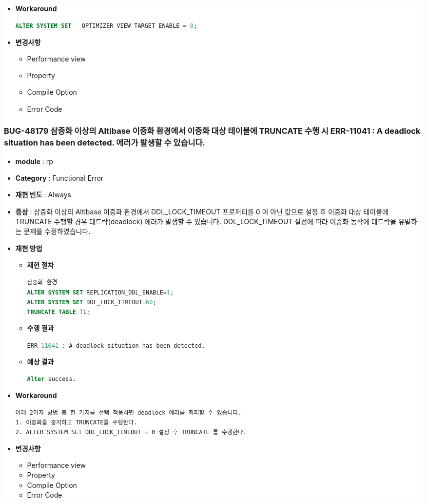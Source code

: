 - **Workaround**

  ```sql
  ALTER SYSTEM SET __OPTIMIZER_VIEW_TARGET_ENABLE = 0;
  ```

- **변경사항**

  -   Performance view

  -   Property

  -   Compile Option

  -   Error Code

### BUG-48179 삼중화 이상의 Altibase 이중화 환경에서 이중화 대상 테이블에 TRUNCATE 수행 시 ERR-11041 : A deadlock situation has been detected. 에러가 발생할 수 있습니다.

-   **module** : rp

-   **Category** : Functional Error

-   **재현 빈도** : Always

-   **증상** : 삼중화 이상의 Altibase 이중화 환경에서 DDL_LOCK_TIMEOUT 프로퍼티를 0 이 아닌 값으로 설정 후 이중화 대상 테이블에 TRUNCATE 수행할 경우 데드락(deadlock) 에러가 발생할 수 있습니다. DDL_LOCK_TIMEOUT 설정에 따라 이중화 동작에 데드락을 유발하는 문제를 수정하였습니다.
    
- **재현 방법**

  - **재현 절차**

    ```sql
    삼중화 환경
    ALTER SYSTEM SET REPLICATION_DDL_ENABLE=1;
    ALTER SYSTEM SET DDL_LOCK_TIMEOUT=60;
    TRUNCATE TABLE T1;
    ```

  - **수행 결과**

    ```sql
    ERR-11041 : A deadlock situation has been detected.
    ```

  -   **예상 결과**

      ```sql
      Alter success.
      ```

- **Workaround**

      아래 2가지 방법 중 한 가지를 선택 적용하면 deadlock 에러를 회피할 수 있습니다.
      1. 이중화를 중지하고 TRUNCATE를 수행한다.
      2. ALTER SYSTEM SET DDL_LOCK_TIMEOUT = 0 설정 후 TRUNCATE 를 수행한다.

-   **변경사항**

    -   Performance view
    -   Property
    -   Compile Option
    -   Error Code
